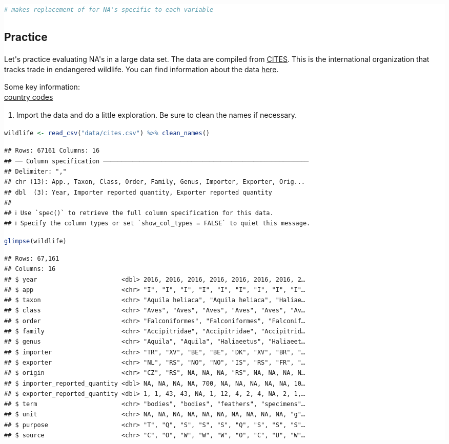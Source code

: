 ```
```

```r
# makes replacement of for NA's specific to each variable
```

## Practice
Let's practice evaluating NA's in a large data set. The data are compiled from [CITES](https://cites.org/eng). This is the international organization that tracks trade in endangered wildlife. You can find information about the data [here](https://www.kaggle.com/cites/cites-wildlife-trade-database).  

Some key information:  
[country codes](https://en.wikipedia.org/wiki/ISO_3166-1_alpha-2)  

1. Import the data and do a little exploration. Be sure to clean the names if necessary.

```r
wildlife <- read_csv("data/cites.csv") %>% clean_names()
```

```
## Rows: 67161 Columns: 16
## ── Column specification ────────────────────────────────────────────────────────
## Delimiter: ","
## chr (13): App., Taxon, Class, Order, Family, Genus, Importer, Exporter, Orig...
## dbl  (3): Year, Importer reported quantity, Exporter reported quantity
## 
## ℹ Use `spec()` to retrieve the full column specification for this data.
## ℹ Specify the column types or set `show_col_types = FALSE` to quiet this message.
```

```r
glimpse(wildlife)
```

```
## Rows: 67,161
## Columns: 16
## $ year                       <dbl> 2016, 2016, 2016, 2016, 2016, 2016, 2016, 2…
## $ app                        <chr> "I", "I", "I", "I", "I", "I", "I", "I", "I"…
## $ taxon                      <chr> "Aquila heliaca", "Aquila heliaca", "Haliae…
## $ class                      <chr> "Aves", "Aves", "Aves", "Aves", "Aves", "Av…
## $ order                      <chr> "Falconiformes", "Falconiformes", "Falconif…
## $ family                     <chr> "Accipitridae", "Accipitridae", "Accipitrid…
## $ genus                      <chr> "Aquila", "Aquila", "Haliaeetus", "Haliaeet…
## $ importer                   <chr> "TR", "XV", "BE", "BE", "DK", "XV", "BR", "…
## $ exporter                   <chr> "NL", "RS", "NO", "NO", "IS", "RS", "FR", "…
## $ origin                     <chr> "CZ", "RS", NA, NA, NA, "RS", NA, NA, NA, N…
## $ importer_reported_quantity <dbl> NA, NA, NA, NA, 700, NA, NA, NA, NA, NA, 10…
## $ exporter_reported_quantity <dbl> 1, 1, 43, 43, NA, 1, 12, 4, 2, 4, NA, 2, 1,…
## $ term                       <chr> "bodies", "bodies", "feathers", "specimens"…
## $ unit                       <chr> NA, NA, NA, NA, NA, NA, NA, NA, NA, NA, "g"…
## $ purpose                    <chr> "T", "Q", "S", "S", "S", "Q", "S", "S", "S"…
## $ source                     <chr> "C", "O", "W", "W", "W", "O", "C", "U", "W"…
```

